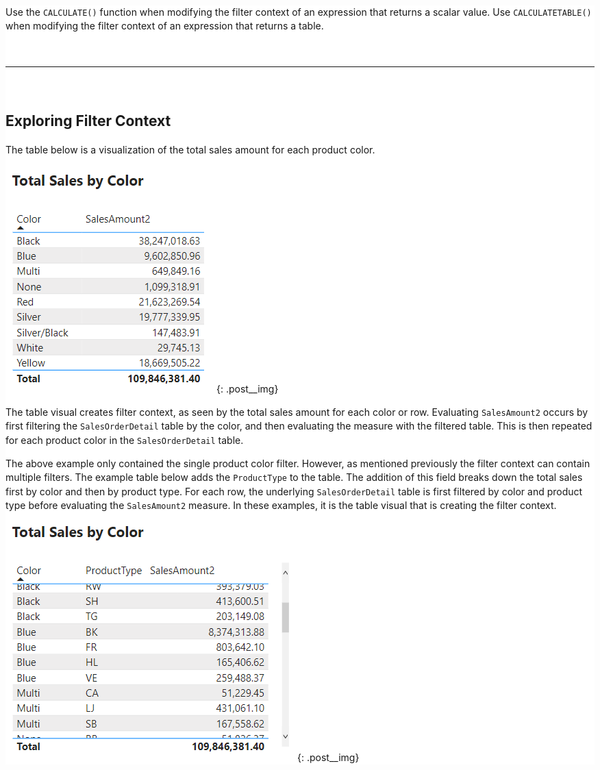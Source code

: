 Use the `CALCULATE()` function when modifying the filter context of an expression that returns a scalar value. Use `CALCULATETABLE()` when modifying the filter context of an expression that returns a table.

<br>

---

<br>

## Exploring Filter Context
The table below is a visualization of the total sales amount for each product color.

![Total Sales Table](/assets/img/2022-10-23-power-bi-filter-context/total-sales-table.png){: .post__img}

The table visual creates filter context, as seen by the total sales amount for each color or row. Evaluating `SalesAmount2` occurs by first filtering the `SalesOrderDetail` table by the color, and then evaluating the measure with the filtered table. This is then repeated for each product color in the `SalesOrderDetail` table. 

The above example only contained the single product color filter. However, as mentioned previously the filter context can contain multiple filters. The example table below adds the `ProductType` to the table. The addition of this field breaks down the total sales first by color and then by product type. For each row, the underlying `SalesOrderDetail` table is first filtered by color and product type before evaluating the `SalesAmount2` measure. In these examples, it is the table visual that is creating the filter context.

![Total Sales by Color and Product Type](/assets/img/2022-10-23-power-bi-filter-context/total-sales-product-type-table.png){: .post__img}
